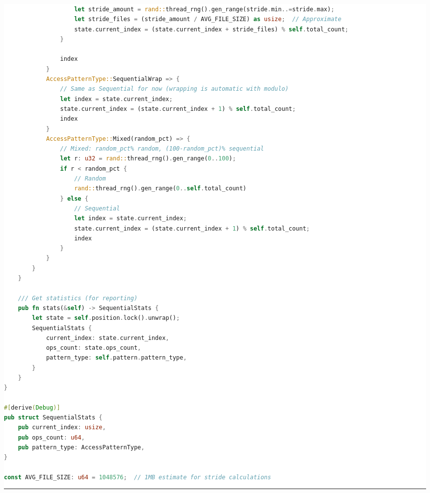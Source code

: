 ```rust
                    let stride_amount = rand::thread_rng().gen_range(stride.min..=stride.max);
                    let stride_files = (stride_amount / AVG_FILE_SIZE) as usize;  // Approximate
                    state.current_index = (state.current_index + stride_files) % self.total_count;
                }
                
                index
            }
            AccessPatternType::SequentialWrap => {
                // Same as Sequential for now (wrapping is automatic with modulo)
                let index = state.current_index;
                state.current_index = (state.current_index + 1) % self.total_count;
                index
            }
            AccessPatternType::Mixed(random_pct) => {
                // Mixed: random_pct% random, (100-random_pct)% sequential
                let r: u32 = rand::thread_rng().gen_range(0..100);
                if r < random_pct {
                    // Random
                    rand::thread_rng().gen_range(0..self.total_count)
                } else {
                    // Sequential
                    let index = state.current_index;
                    state.current_index = (state.current_index + 1) % self.total_count;
                    index
                }
            }
        }
    }
    
    /// Get statistics (for reporting)
    pub fn stats(&self) -> SequentialStats {
        let state = self.position.lock().unwrap();
        SequentialStats {
            current_index: state.current_index,
            ops_count: state.ops_count,
            pattern_type: self.pattern.pattern_type,
        }
    }
}

#[derive(Debug)]
pub struct SequentialStats {
    pub current_index: usize,
    pub ops_count: u64,
    pub pattern_type: AccessPatternType,
}

const AVG_FILE_SIZE: u64 = 1048576;  // 1MB estimate for stride calculations
```

---
